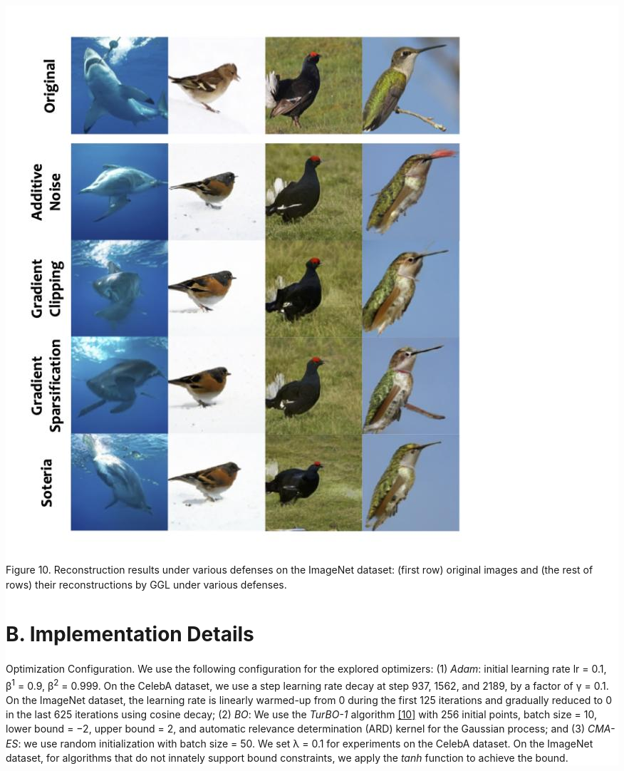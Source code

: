 <span id="page-10-17"></span>![](_page_10_Picture_19.jpeg)

Figure 10. Reconstruction results under various defenses on the ImageNet dataset: (first row) original images and (the rest of rows) their reconstructions by GGL under various defenses.

# <span id="page-11-0"></span>B. Implementation Details

Optimization Configuration. We use the following configuration for the explored optimizers: (1) *Adam*: initial learning rate lr = 0.1, β<sup>1</sup> = 0.9, β<sup>2</sup> = 0.999. On the CelebA dataset, we use a step learning rate decay at step 937, 1562, and 2189, by a factor of γ = 0.1. On the ImageNet dataset, the learning rate is linearly warmed-up from 0 during the first 125 iterations and gradually reduced to 0 in the last 625 iterations using cosine decay; (2) *BO*: We use the *TurBO-1* algorithm [\[10\]](#page-8-3) with 256 initial points, batch size = 10, lower bound = −2, upper bound = 2, and automatic relevance determination (ARD) kernel for the Gaussian process; and (3) *CMA-ES*: we use random initialization with batch size = 50. We set λ = 0.1 for experiments on the CelebA dataset. On the ImageNet dataset, for algorithms that do not innately support bound constraints, we apply the *tanh* function to achieve the bound.
